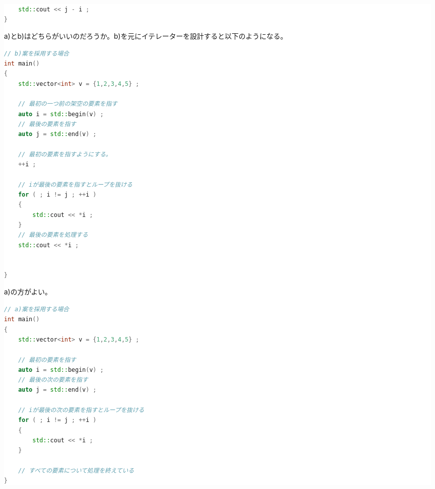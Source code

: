 ~~~cpp
    std::cout << j - i ; 
}
~~~

a)とb)はどちらがいいのだろうか。b)を元にイテレーターを設計すると以下のようになる。

~~~c++
// b)案を採用する場合
int main()
{
    std::vector<int> v = {1,2,3,4,5} ;

    // 最初の一つ前の架空の要素を指す
    auto i = std::begin(v) ;
    // 最後の要素を指す
    auto j = std::end(v) ;

    // 最初の要素を指すようにする。
    ++i ;

    // iが最後の要素を指すとループを抜ける
    for ( ; i != j ; ++i )
    {
        std::cout << *i ;
    }
    // 最後の要素を処理する
    std::cout << *i ;
    

}
~~~

a)の方がよい。

~~~cpp
// a)案を採用する場合
int main()
{
    std::vector<int> v = {1,2,3,4,5} ;

    // 最初の要素を指す
    auto i = std::begin(v) ;
    // 最後の次の要素を指す
    auto j = std::end(v) ;

    // iが最後の次の要素を指すとループを抜ける
    for ( ; i != j ; ++i )
    {
        std::cout << *i ;
    }

    // すべての要素について処理を終えている
}
~~~
